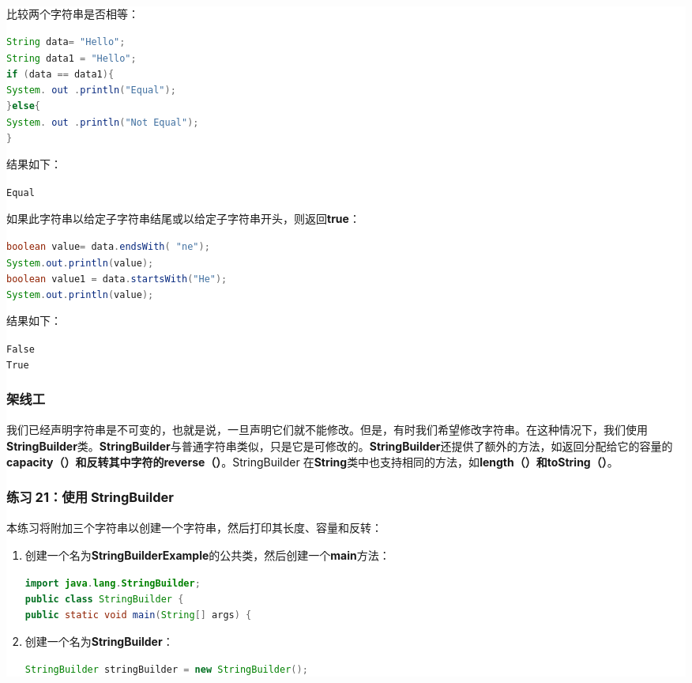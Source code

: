 比较两个字符串是否相等：

```java
String data= "Hello";
String data1 = "Hello";
if (data == data1){
System. out .println("Equal");
}else{
System. out .println("Not Equal");
}
```

结果如下：

```java
Equal
```

如果此字符串以给定子字符串结尾或以给定子字符串开头，则返回**true**：

```java
boolean value= data.endsWith( "ne");
System.out.println(value);
boolean value1 = data.startsWith("He");
System.out.println(value);
```

结果如下：

```java
False
True
```

### 架线工

我们已经声明字符串是不可变的，也就是说，一旦声明它们就不能修改。但是，有时我们希望修改字符串。在这种情况下，我们使用**StringBuilder**类。**StringBuilder**与普通字符串类似，只是它是可修改的。**StringBuilder**还提供了额外的方法，如返回分配给它的容量的**capacity（）**和反转其中字符的**reverse（）**。StringBuilder 在**String**类中也支持相同的方法，如**length（）**和**toString（）**。

### 练习 21：使用 StringBuilder

本练习将附加三个字符串以创建一个字符串，然后打印其长度、容量和反转：

1.  创建一个名为**StringBuilderExample**的公共类，然后创建一个**main**方法：

    ```java
    import java.lang.StringBuilder;
    public class StringBuilder {
    public static void main(String[] args) { 
    ```

2.  创建一个名为**StringBuilder**：

    ```java
    StringBuilder stringBuilder = new StringBuilder(); 
    ```
